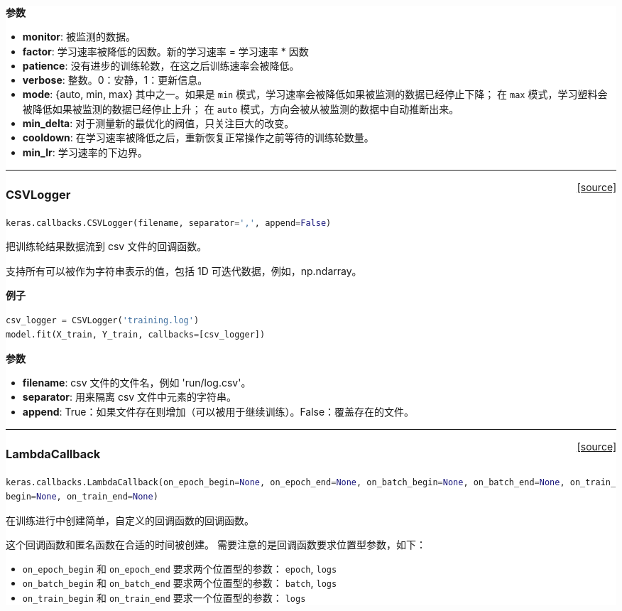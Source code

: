 __参数__

- __monitor__: 被监测的数据。
- __factor__: 学习速率被降低的因数。新的学习速率 = 学习速率 * 因数
- __patience__: 没有进步的训练轮数，在这之后训练速率会被降低。
- __verbose__: 整数。0：安静，1：更新信息。
- __mode__: {auto, min, max} 其中之一。如果是 `min` 模式，学习速率会被降低如果被监测的数据已经停止下降；
在 `max` 模式，学习塑料会被降低如果被监测的数据已经停止上升；
在 `auto` 模式，方向会被从被监测的数据中自动推断出来。
- __min_delta__: 对于测量新的最优化的阀值，只关注巨大的改变。
- __cooldown__: 在学习速率被降低之后，重新恢复正常操作之前等待的训练轮数量。
- __min_lr__: 学习速率的下边界。

----

<span style="float:right;">[[source]](https://github.com/keras-team/keras/blob/master/keras/callbacks.py#L1138)</span>
### CSVLogger

```python
keras.callbacks.CSVLogger(filename, separator=',', append=False)
```

把训练轮结果数据流到 csv 文件的回调函数。

支持所有可以被作为字符串表示的值，包括 1D 可迭代数据，例如，np.ndarray。

__例子__


```python
csv_logger = CSVLogger('training.log')
model.fit(X_train, Y_train, callbacks=[csv_logger])
```

__参数__

- __filename__: csv 文件的文件名，例如 'run/log.csv'。
- __separator__: 用来隔离 csv 文件中元素的字符串。
- __append__: True：如果文件存在则增加（可以被用于继续训练）。False：覆盖存在的文件。

----

<span style="float:right;">[[source]](https://github.com/keras-team/keras/blob/master/keras/callbacks.py#L1226)</span>
### LambdaCallback

```python
keras.callbacks.LambdaCallback(on_epoch_begin=None, on_epoch_end=None, on_batch_begin=None, on_batch_end=None, on_train_begin=None, on_train_end=None)
```

在训练进行中创建简单，自定义的回调函数的回调函数。

这个回调函数和匿名函数在合适的时间被创建。
需要注意的是回调函数要求位置型参数，如下：

- `on_epoch_begin` 和 `on_epoch_end` 要求两个位置型的参数：
`epoch`, `logs`
- `on_batch_begin` 和 `on_batch_end` 要求两个位置型的参数：
`batch`, `logs`
- `on_train_begin` 和 `on_train_end` 要求一个位置型的参数：
`logs`
